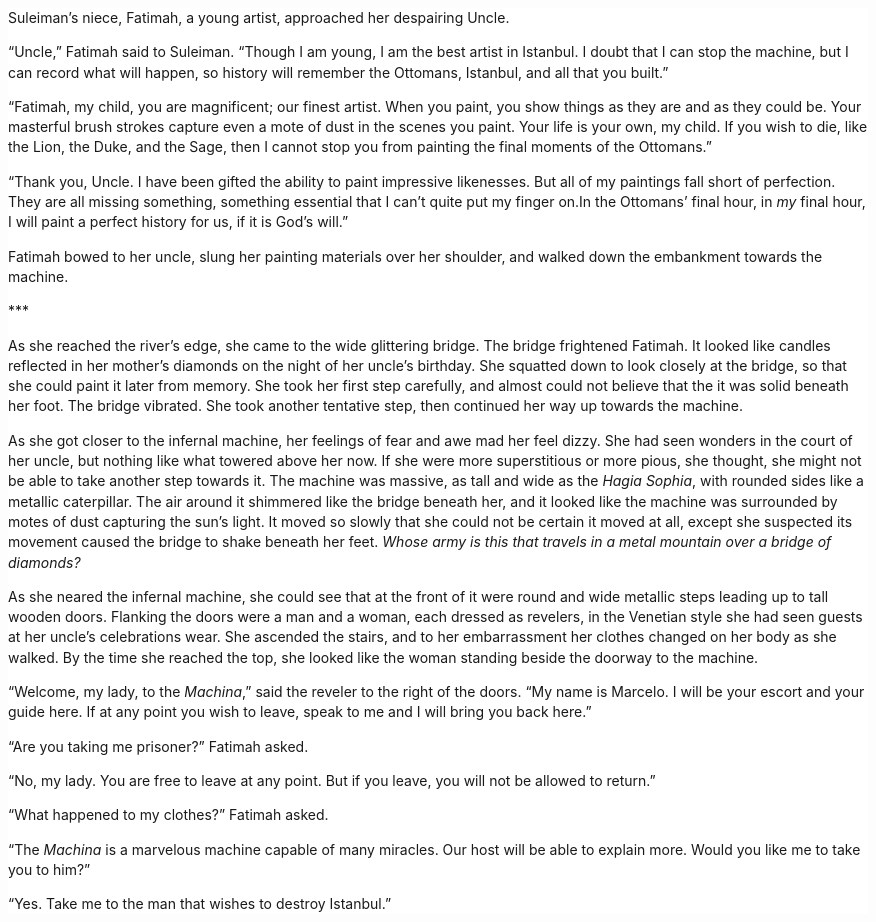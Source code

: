Suleiman’s niece, Fatimah, a young artist, approached her despairing Uncle.

“Uncle,” Fatimah said to Suleiman. “Though I am young, I am the best artist in Istanbul. I doubt that I can stop the machine, but I can record what will happen, so history will remember the Ottomans, Istanbul, and all that you built.”

“Fatimah, my child, you are magnificent; our finest artist. When you paint, you show things as they are and as they could be. Your masterful brush strokes capture even a mote of dust in the scenes you paint. Your life is your own, my child. If you wish to die, like the Lion, the Duke, and the Sage, then I cannot stop you from painting the final moments of the Ottomans.”

“Thank you, Uncle. I have been gifted the ability to paint impressive likenesses. But all of my paintings fall short of perfection. They are all missing something, something essential that I can’t quite put my finger on.In the Ottomans’ final hour, in _my_ final hour, I will paint a perfect history for us, if it is God’s will.”

Fatimah bowed to her uncle, slung her painting materials over her shoulder, and walked down the embankment towards the machine.

\*\*\*

As she reached the river’s edge, she came to the wide glittering bridge. The bridge frightened Fatimah. It looked like candles reflected in her mother’s diamonds on the night of her uncle’s birthday. She squatted down to look closely at the bridge, so that she could paint it later from memory. She took her first step carefully, and almost could not believe that the it was solid beneath her foot. The bridge vibrated. She took another tentative step, then continued her way up towards the machine.

As she got closer to the infernal machine, her feelings of fear and awe mad her feel dizzy. She had seen wonders in the court of her uncle, but nothing like what towered above her now. If she were more superstitious or more pious, she thought, she might not be able to take another step towards it. The machine was massive, as tall and wide as the _Hagia Sophia_, with rounded sides like a metallic caterpillar. The air around it shimmered like the bridge beneath her, and it looked like the machine was surrounded by motes of dust capturing the sun’s light. It moved so slowly that she could not be certain it moved at all, except she suspected its movement caused the bridge to shake beneath her feet. _Whose army is this that travels in a metal mountain over a bridge of diamonds?_

As she neared the infernal machine, she could see that at the front of it were round and wide metallic steps leading up to tall wooden doors. Flanking the doors were a man and a woman, each dressed as revelers, in the Venetian style she had seen guests at her uncle’s celebrations wear. She ascended the stairs, and to her embarrassment her clothes changed on her body as she walked. By the time she reached the top, she looked like the woman standing beside the doorway to the machine.

“Welcome, my lady, to the _Machina_,” said the reveler to the right of the doors. “My name is Marcelo. I will be your escort and your guide here. If at any point you wish to leave, speak to me and I will bring you back here.”

“Are you taking me prisoner?” Fatimah asked.

“No, my lady. You are free to leave at any point. But if you leave, you will not be allowed to return.”

“What happened to my clothes?” Fatimah asked.

“The _Machina_ is a marvelous machine capable of many miracles. Our host will be able to explain more. Would you like me to take you to him?”

“Yes. Take me to the man that wishes to destroy Istanbul.”
